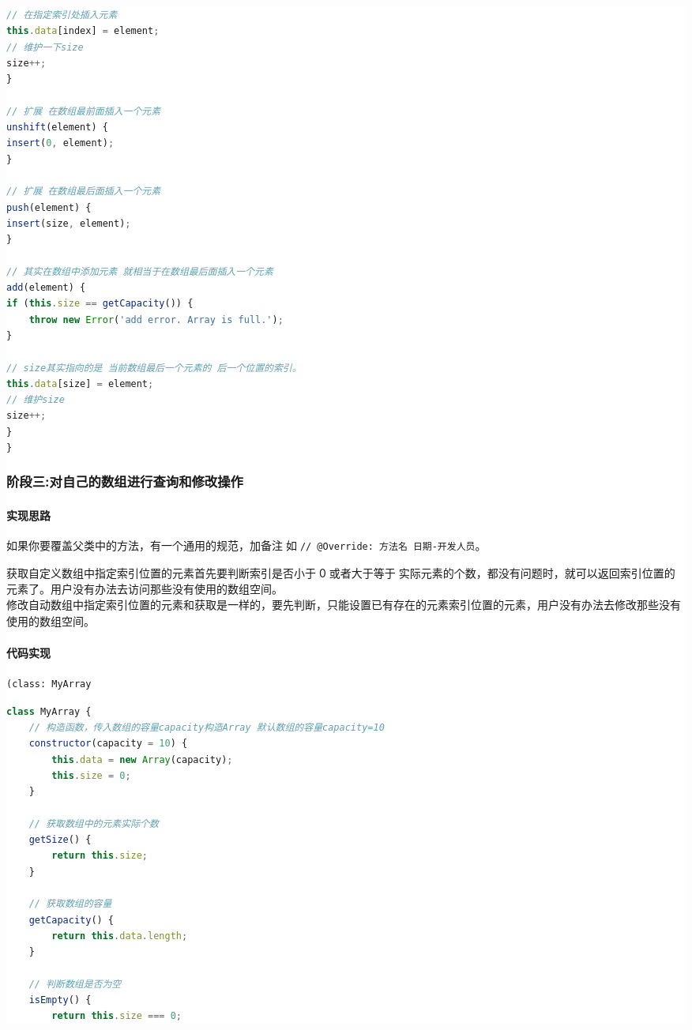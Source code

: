 ```js
// 在指定索引处插入元素
this.data[index] = element;
// 维护一下size
size++;
}

// 扩展 在数组最前面插入一个元素
unshift(element) {
insert(0, element);
}

// 扩展 在数组最后面插入一个元素
push(element) {
insert(size, element);
}

// 其实在数组中添加元素 就相当于在数组最后面插入一个元素
add(element) {
if (this.size == getCapacity()) {
    throw new Error('add error. Array is full.');
}

// size其实指向的是 当前数组最后一个元素的 后一个位置的索引。
this.data[size] = element;
// 维护size
size++;
}
}
```

### 阶段三:对自己的数组进行查询和修改操作


#### 实现思路

如果你要覆盖父类中的方法，有一个通用的规范，加备注 如 `// @Override: 方法名 日期-开发人员`。

获取自定义数组中指定索引位置的元素首先要判断索引是否小于 0 或者大于等于 实际元素的个数，都没有问题时，就可以返回索引位置的元素了。用户没有办法去访问那些没有使用的数组空间。  
修改自动数组中指定索引位置的元素和获取是一样的，要先判断，只能设置已有存在的元素索引位置的元素，用户没有办法去修改那些没有使用的数组空间。


#### 代码实现

`(class: MyArray`

```js
class MyArray {
    // 构造函数，传入数组的容量capacity构造Array 默认数组的容量capacity=10
    constructor(capacity = 10) {
        this.data = new Array(capacity);
        this.size = 0;
    }

    // 获取数组中的元素实际个数
    getSize() {
        return this.size;
    }

    // 获取数组的容量
    getCapacity() {
        return this.data.length;
    }

    // 判断数组是否为空
    isEmpty() {
        return this.size === 0;
```